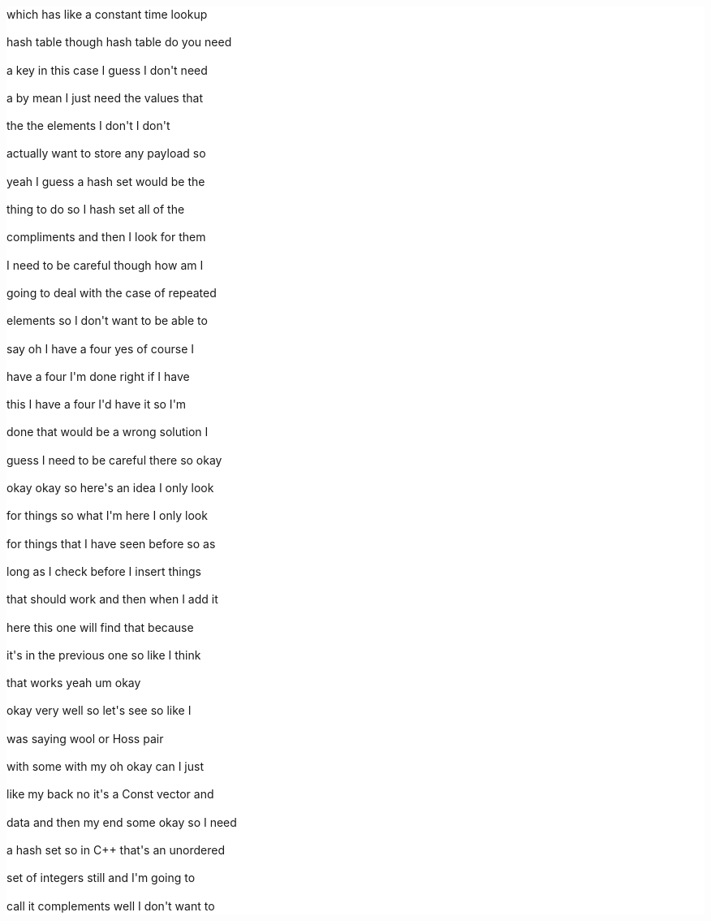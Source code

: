 which has like a constant time lookup

hash table though hash table do you need

a key in this case I guess I don't need

a by mean I just need the values that

the the elements I don't I don't

actually want to store any payload so

yeah I guess a hash set would be the

thing to do so I hash set all of the

compliments and then I look for them

I need to be careful though how am I

going to deal with the case of repeated

elements so I don't want to be able to

say oh I have a four yes of course I

have a four I'm done right if I have

this I have a four I'd have it so I'm

done that would be a wrong solution I

guess I need to be careful there so okay

okay okay so here's an idea I only look

for things so what I'm here I only look

for things that I have seen before so as

long as I check before I insert things

that should work and then when I add it

here this one will find that because

it's in the previous one so like I think

that works yeah um okay

okay very well so let's see so like I

was saying wool or Hoss pair

with some with my oh okay can I just

like my back no it's a Const vector and

data and then my end some okay so I need

a hash set so in C++ that's an unordered

set of integers still and I'm going to

call it complements well I don't want to
